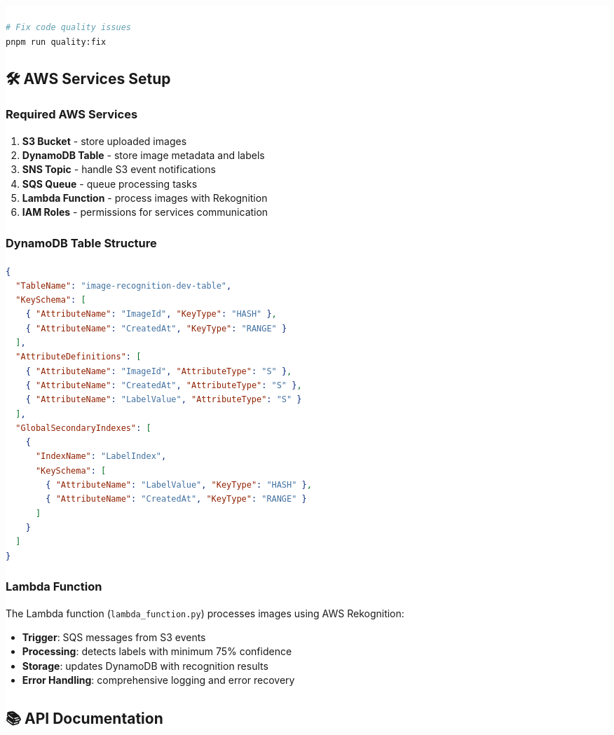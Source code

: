 ```bash

# Fix code quality issues
pnpm run quality:fix
```

## 🛠️ AWS Services Setup

### Required AWS Services

1. **S3 Bucket** - store uploaded images
2. **DynamoDB Table** - store image metadata and labels
3. **SNS Topic** - handle S3 event notifications
4. **SQS Queue** - queue processing tasks
5. **Lambda Function** - process images with Rekognition
6. **IAM Roles** - permissions for services communication

### DynamoDB Table Structure

```json
{
  "TableName": "image-recognition-dev-table",
  "KeySchema": [
    { "AttributeName": "ImageId", "KeyType": "HASH" },
    { "AttributeName": "CreatedAt", "KeyType": "RANGE" }
  ],
  "AttributeDefinitions": [
    { "AttributeName": "ImageId", "AttributeType": "S" },
    { "AttributeName": "CreatedAt", "AttributeType": "S" },
    { "AttributeName": "LabelValue", "AttributeType": "S" }
  ],
  "GlobalSecondaryIndexes": [
    {
      "IndexName": "LabelIndex",
      "KeySchema": [
        { "AttributeName": "LabelValue", "KeyType": "HASH" },
        { "AttributeName": "CreatedAt", "KeyType": "RANGE" }
      ]
    }
  ]
}
```

### Lambda Function

The Lambda function (`lambda_function.py`) processes images using AWS Rekognition:

- **Trigger**: SQS messages from S3 events
- **Processing**: detects labels with minimum 75% confidence
- **Storage**: updates DynamoDB with recognition results
- **Error Handling**: comprehensive logging and error recovery

## 📚 API Documentation
